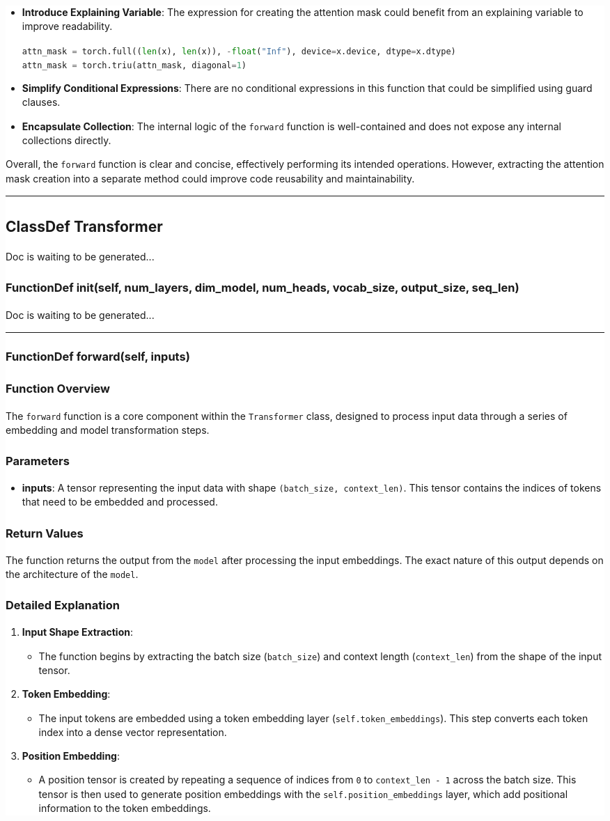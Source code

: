 - **Introduce Explaining Variable**: The expression for creating the attention mask could benefit from an explaining variable to improve readability.

  ```python
  attn_mask = torch.full((len(x), len(x)), -float("Inf"), device=x.device, dtype=x.dtype)
  attn_mask = torch.triu(attn_mask, diagonal=1)
  ```

- **Simplify Conditional Expressions**: There are no conditional expressions in this function that could be simplified using guard clauses.

- **Encapsulate Collection**: The internal logic of the `forward` function is well-contained and does not expose any internal collections directly.

Overall, the `forward` function is clear and concise, effectively performing its intended operations. However, extracting the attention mask creation into a separate method could improve code reusability and maintainability.
***
## ClassDef Transformer
Doc is waiting to be generated...
### FunctionDef __init__(self, num_layers, dim_model, num_heads, vocab_size, output_size, seq_len)
Doc is waiting to be generated...
***
### FunctionDef forward(self, inputs)
### Function Overview

The `forward` function is a core component within the `Transformer` class, designed to process input data through a series of embedding and model transformation steps.

### Parameters

- **inputs**: A tensor representing the input data with shape `(batch_size, context_len)`. This tensor contains the indices of tokens that need to be embedded and processed.

### Return Values

The function returns the output from the `model` after processing the input embeddings. The exact nature of this output depends on the architecture of the `model`.

### Detailed Explanation

1. **Input Shape Extraction**:
   - The function begins by extracting the batch size (`batch_size`) and context length (`context_len`) from the shape of the input tensor.

2. **Token Embedding**:
   - The input tokens are embedded using a token embedding layer (`self.token_embeddings`). This step converts each token index into a dense vector representation.

3. **Position Embedding**:
   - A position tensor is created by repeating a sequence of indices from `0` to `context_len - 1` across the batch size. This tensor is then used to generate position embeddings with the `self.position_embeddings` layer, which add positional information to the token embeddings.
